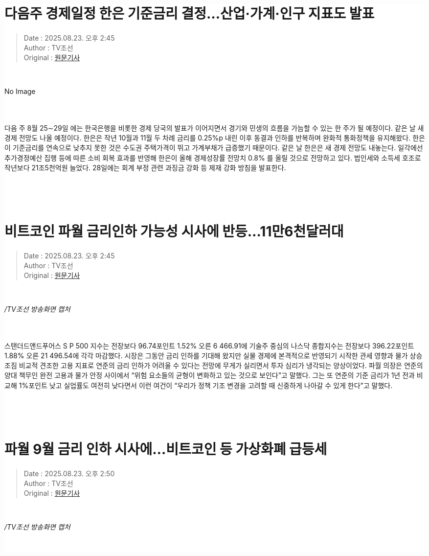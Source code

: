   
# 다음주 경제일정 한은 기준금리 결정…산업·가계·인구 지표도 발표  
  
> Date : 2025.08.23. 오후 2:45  
> Author : TV조선  
> Original : [원문기사](https://n.news.naver.com/mnews/article/448/0000551689?sid=101)  
<br/>  
  
No Image  
<br/><br/>  
  
다음 주 8월 25∼29일 에는 한국은행을 비롯한 경제 당국의 발표가 이어지면서 경기와 민생의 흐름을 가늠할 수 있는 한 주가 될 예정이다.
같은 날 새 경제 전망도 나올 예정이다.
한은은 작년 10월과 11월 두 차례 금리를 0.25%p 내린 이후 동결과 인하를 반복하며 완화적 통화정책을 유지해왔다.
한은이 기준금리를 연속으로 낮추지 못한 것은 수도권 주택가격이 뛰고 가계부채가 급증했기 때문이다.
같은 날 한은은 새 경제 전망도 내놓는다.
일각에선 추가경정예산 집행 등에 따른 소비 회복 효과를 반영해 한은이 올해 경제성장률 전망치 0.8% 를 올릴 것으로 전망하고 있다.
법인세와 소득세 호조로 작년보다 21조5천억원 늘었다.
28일에는 회계 부정 관련 과징금 강화 등 제재 강화 방침을 발표한다.  
<br/><br/><br/>  

  
# 비트코인 파월 금리인하 가능성 시사에 반등…11만6천달러대  
  
> Date : 2025.08.23. 오후 2:45  
> Author : TV조선  
> Original : [원문기사](https://n.news.naver.com/mnews/article/448/0000551688?sid=101)  
<br/>  
  
<img alt="/TV조선 방송화면 캡처" class="_LAZY_LOADING _LAZY_LOADING_INIT_HIDE" src="https://imgnews.pstatic.net/image/448/2025/08/23/2025082390083_0_20250823144526608.jpeg?type=w860" id="img1" style="display: none;"></img><em class="img_desc">/TV조선 방송화면 캡처</em>  
<br/><br/>  
  
스탠더드앤드푸어스 S P 500 지수는 전장보다 96.74포인트 1.52% 오른 6 466.91에 기술주 중심의 나스닥 종합지수는 전장보다 396.22포인트 1.88% 오른 21 496.54에 각각 마감했다.
시장은 그동안 금리 인하를 기대해 왔지만 실물 경제에 본격적으로 반영되기 시작한 관세 영향과 물가 상승 조짐 비교적 견조한 고용 지표로 연준의 금리 인하가 어려울 수 있다는 전망에 무게가 실리면서 투자 심리가 냉각되는 양상이었다.
파월 의장은 연준의 양대 책무인 완전 고용과 물가 안정 사이에서 “위험 요소들의 균형이 변화하고 있는 것으로 보인다”고 말했다.
그는 또 연준의 기준 금리가 1년 전과 비교해 1%포인트 낮고 실업률도 여전히 낮다면서 이런 여건이 “우리가 정책 기조 변경을 고려할 때 신중하게 나아갈 수 있게 한다”고 말했다.  
<br/><br/><br/>  

  
# 파월 9월 금리 인하 시사에…비트코인 등 가상화폐 급등세  
  
> Date : 2025.08.23. 오후 2:50  
> Author : TV조선  
> Original : [원문기사](https://n.news.naver.com/mnews/article/448/0000551687?sid=101)  
<br/>  
  
<img alt="/TV조선 방송화면 캡처" class="_LAZY_LOADING _LAZY_LOADING_INIT_HIDE" src="https://imgnews.pstatic.net/image/448/2025/08/23/2025082390082_0_20250823145015972.jpeg?type=w860" id="img1" style="display: none;"></img><em class="img_desc">/TV조선 방송화면 캡처</em>  
<br/><br/>  
  